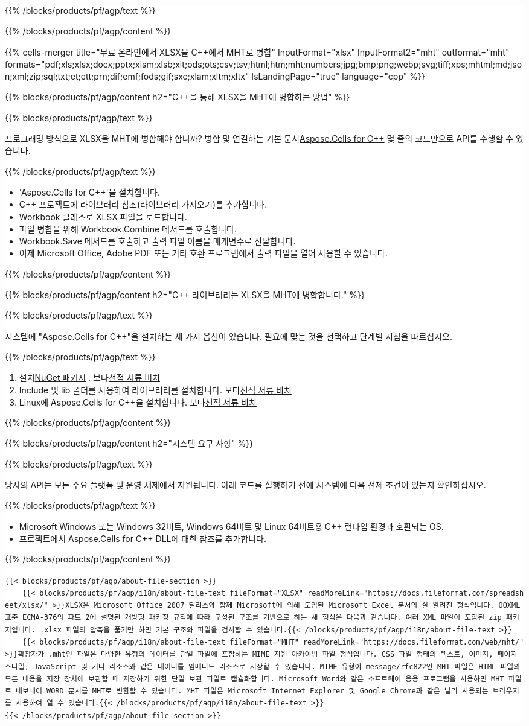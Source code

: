 {{% /blocks/products/pf/agp/text %}}

{{% /blocks/products/pf/agp/content %}}

{{% cells-merger title="무료 온라인에서 XLSX을 C++에서 MHT로 병합" InputFormat="xlsx" InputFormat2="mht" outformat="mht" formats="pdf;xls;xlsx;docx;pptx;xlsm;xlsb;xlt;ods;ots;csv;tsv;html;htm;mht;numbers;jpg;bmp;png;webp;svg;tiff;xps;mhtml;md;json;xml;zip;sql;txt;et;ett;prn;dif;emf;fods;gif;sxc;xlam;xltm;xltx" IsLandingPage="true" language="cpp" %}}

{{% blocks/products/pf/agp/content h2="C++을 통해 XLSX을 MHT에 병합하는 방법" %}}

{{% blocks/products/pf/agp/text %}}

프로그래밍 방식으로 XLSX을 MHT에 병합해야 합니까? 병합 및 연결하는 기본 문서[Aspose.Cells for C++](https://products.aspose.com/cells/cpp) 몇 줄의 코드만으로 API를 수행할 수 있습니다.

{{% /blocks/products/pf/agp/text %}}

+ 'Aspose.Cells for C++'을 설치합니다.
+ C++ 프로젝트에 라이브러리 참조(라이브러리 가져오기)를 추가합니다.
+ Workbook 클래스로 XLSX 파일을 로드합니다.
+ 파일 병합을 위해 Workbook.Combine 메서드를 호출합니다.
+ Workbook.Save 메서드를 호출하고 출력 파일 이름을 매개변수로 전달합니다.
+ 이제 Microsoft Office, Adobe PDF 또는 기타 호환 프로그램에서 출력 파일을 열어 사용할 수 있습니다.

{{% /blocks/products/pf/agp/content %}}

{{% blocks/products/pf/agp/content h2="C++ 라이브러리는 XLSX을 MHT에 병합합니다." %}}

{{% blocks/products/pf/agp/text %}}

시스템에 "Aspose.Cells for C++"을 설치하는 세 가지 옵션이 있습니다. 필요에 맞는 것을 선택하고 단계별 지침을 따르십시오.

{{% /blocks/products/pf/agp/text %}}

1.  설치[NuGet 패키지](https://www.nuget.org/packages/Aspose.Cells.Cpp/) . 보다[선적 서류 비치](https://docs.aspose.com/cells/cpp/installation/#using-nuget-package-manager)
1.  Include 및 lib 폴더를 사용하여 라이브러리를 설치합니다. 보다[선적 서류 비치](https://docs.aspose.com/cells/cpp/installation/#using-include-and-lib-folders)
1.  Linux에 Aspose.Cells for C++을 설치합니다. 보다[선적 서류 비치](https://docs.aspose.com/cells/cpp/installation/#installing-asposecells-for-c-in-linux)


{{% /blocks/products/pf/agp/content %}}

 
{{% blocks/products/pf/agp/content h2="시스템 요구 사항" %}}

{{% blocks/products/pf/agp/text %}}

당사의 API는 모든 주요 플랫폼 및 운영 체제에서 지원됩니다. 아래 코드를 실행하기 전에 시스템에 다음 전제 조건이 있는지 확인하십시오.

{{% /blocks/products/pf/agp/text %}}

- Microsoft Windows 또는 Windows 32비트, Windows 64비트 및 Linux 64비트용 C++ 런타임 환경과 호환되는 OS.
- 프로젝트에서 Aspose.Cells for C++ DLL에 대한 참조를 추가합니다.


{{% /blocks/products/pf/agp/content %}}


    {{< blocks/products/pf/agp/about-file-section >}}
        {{< blocks/products/pf/agp/i18n/about-file-text fileFormat="XLSX" readMoreLink="https://docs.fileformat.com/spreadsheet/xlsx/" >}}XLSX은 Microsoft Office 2007 릴리스와 함께 Microsoft에 의해 도입된 Microsoft Excel 문서의 잘 알려진 형식입니다. OOXML 표준 ECMA-376의 파트 2에 설명된 개방형 패키징 규칙에 따라 구성된 구조를 기반으로 하는 새 형식은 다음과 같습니다. 여러 XML 파일이 포함된 zip 패키지입니다. .xlsx 파일의 압축을 풀기만 하면 기본 구조와 파일을 검사할 수 있습니다.{{< /blocks/products/pf/agp/i18n/about-file-text >}}
        {{< blocks/products/pf/agp/i18n/about-file-text fileFormat="MHT" readMoreLink="https://docs.fileformat.com/web/mht/" >}}확장자가 .mht인 파일은 다양한 유형의 데이터를 단일 파일에 포함하는 MIME 지원 아카이빙 파일 형식입니다. CSS 파일 형태의 텍스트, 이미지, 페이지 스타일, JavaScript 및 기타 리소스와 같은 데이터를 임베디드 리소스로 저장할 수 있습니다. MIME 유형이 message/rfc822인 MHT 파일은 HTML 파일의 모든 내용을 저장 장치에 보관할 때 저장하기 위한 단일 보관 파일로 캡슐화합니다. Microsoft Word와 같은 소프트웨어 응용 프로그램을 사용하면 MHT 파일로 내보내어 WORD 문서를 MHT로 변환할 수 있습니다. MHT 파일은 Microsoft Internet Explorer 및 Google Chrome과 같은 널리 사용되는 브라우저를 사용하여 열 수 있습니다.{{< /blocks/products/pf/agp/i18n/about-file-text >}}
    {{< /blocks/products/pf/agp/about-file-section >}}
